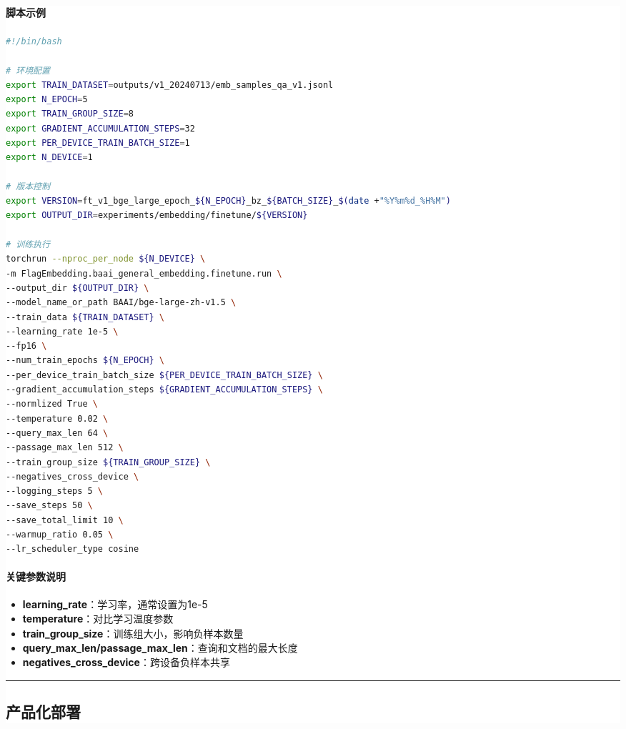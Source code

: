 #### 脚本示例
```bash
#!/bin/bash

# 环境配置
export TRAIN_DATASET=outputs/v1_20240713/emb_samples_qa_v1.jsonl
export N_EPOCH=5
export TRAIN_GROUP_SIZE=8
export GRADIENT_ACCUMULATION_STEPS=32
export PER_DEVICE_TRAIN_BATCH_SIZE=1
export N_DEVICE=1

# 版本控制
export VERSION=ft_v1_bge_large_epoch_${N_EPOCH}_bz_${BATCH_SIZE}_$(date +"%Y%m%d_%H%M")
export OUTPUT_DIR=experiments/embedding/finetune/${VERSION}

# 训练执行
torchrun --nproc_per_node ${N_DEVICE} \
-m FlagEmbedding.baai_general_embedding.finetune.run \
--output_dir ${OUTPUT_DIR} \
--model_name_or_path BAAI/bge-large-zh-v1.5 \
--train_data ${TRAIN_DATASET} \
--learning_rate 1e-5 \
--fp16 \
--num_train_epochs ${N_EPOCH} \
--per_device_train_batch_size ${PER_DEVICE_TRAIN_BATCH_SIZE} \
--gradient_accumulation_steps ${GRADIENT_ACCUMULATION_STEPS} \
--normlized True \
--temperature 0.02 \
--query_max_len 64 \
--passage_max_len 512 \
--train_group_size ${TRAIN_GROUP_SIZE} \
--negatives_cross_device \
--logging_steps 5 \
--save_steps 50 \
--save_total_limit 10 \
--warmup_ratio 0.05 \
--lr_scheduler_type cosine
```

#### 关键参数说明
- **learning_rate**：学习率，通常设置为1e-5
- **temperature**：对比学习温度参数
- **train_group_size**：训练组大小，影响负样本数量
- **query_max_len/passage_max_len**：查询和文档的最大长度
- **negatives_cross_device**：跨设备负样本共享

---

## 产品化部署
